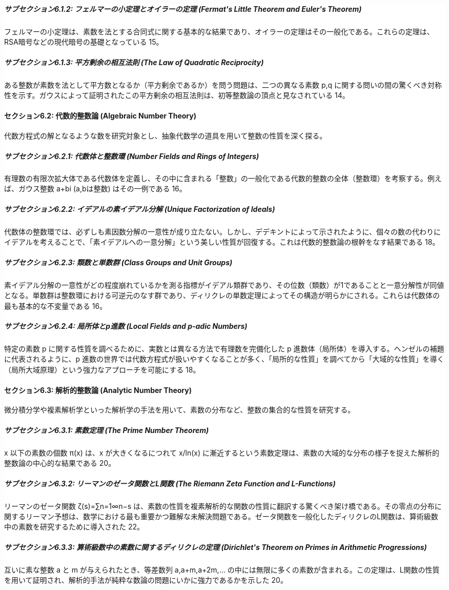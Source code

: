 ##### **サブセクション6.1.2: フェルマーの小定理とオイラーの定理 (Fermat's Little Theorem and Euler's Theorem)**

フェルマーの小定理は、素数を法とする合同式に関する基本的な結果であり、オイラーの定理はその一般化である。これらの定理は、RSA暗号などの現代暗号の基礎となっている 15。

##### **サブセクション6.1.3: 平方剰余の相互法則 (The Law of Quadratic Reciprocity)**

ある整数が素数を法として平方数となるか（平方剰余であるか）を問う問題は、二つの異なる素数 p,q に関する問いの間の驚くべき対称性を示す。ガウスによって証明されたこの平方剰余の相互法則は、初等整数論の頂点と見なされている 14。

#### **セクション6.2: 代数的整数論 (Algebraic Number Theory)**

代数方程式の解となるような数を研究対象とし、抽象代数学の道具を用いて整数の性質を深く探る。

##### **サブセクション6.2.1: 代数体と整数環 (Number Fields and Rings of Integers)**

有理数の有限次拡大体である代数体を定義し、その中に含まれる「整数」の一般化である代数的整数の全体（整数環）を考察する。例えば、ガウス整数 a+bi (a,bは整数) はその一例である 16。

##### **サブセクション6.2.2: イデアルの素イデアル分解 (Unique Factorization of Ideals)**

代数体の整数環では、必ずしも素因数分解の一意性が成り立たない。しかし、デデキントによって示されたように、個々の数の代わりにイデアルを考えることで、「素イデアルへの一意分解」という美しい性質が回復する。これは代数的整数論の根幹をなす結果である 18。

##### **サブセクション6.2.3: 類数と単数群 (Class Groups and Unit Groups)**

素イデアル分解の一意性がどの程度崩れているかを測る指標がイデアル類群であり、その位数（類数）が1であることと一意分解性が同値となる。単数群は整数環における可逆元のなす群であり、ディリクレの単数定理によってその構造が明らかにされる。これらは代数体の最も基本的な不変量である 16。

##### **サブセクション6.2.4: 局所体とp進数 (Local Fields and p-adic Numbers)**

特定の素数 p に関する性質を調べるために、実数とは異なる方法で有理数を完備化した p 進数体（局所体）を導入する。ヘンゼルの補題に代表されるように、p 進数の世界では代数方程式が扱いやすくなることが多く、「局所的な性質」を調べてから「大域的な性質」を導く（局所大域原理）という強力なアプローチを可能にする 18。

#### **セクション6.3: 解析的整数論 (Analytic Number Theory)**

微分積分学や複素解析学といった解析学の手法を用いて、素数の分布など、整数の集合的な性質を研究する。

##### **サブセクション6.3.1: 素数定理 (The Prime Number Theorem)**

x 以下の素数の個数 π(x) は、x が大きくなるにつれて x/ln(x) に漸近するという素数定理は、素数の大域的な分布の様子を捉えた解析的整数論の中心的な結果である 20。

##### **サブセクション6.3.2: リーマンのゼータ関数とL関数 (The Riemann Zeta Function and L-Functions)**

リーマンのゼータ関数 ζ(s)=∑n=1∞​n−s は、素数の性質を複素解析的な関数の性質に翻訳する驚くべき架け橋である。その零点の分布に関するリーマン予想は、数学における最も重要かつ難解な未解決問題である。ゼータ関数を一般化したディリクレのL関数は、算術級数中の素数を研究するために導入された 22。

##### **サブセクション6.3.3: 算術級数中の素数に関するディリクレの定理 (Dirichlet's Theorem on Primes in Arithmetic Progressions)**

互いに素な整数 a と m が与えられたとき、等差数列 a,a+m,a+2m,… の中には無限に多くの素数が含まれる。この定理は、L関数の性質を用いて証明され、解析的手法が純粋な数論の問題にいかに強力であるかを示した 20。
